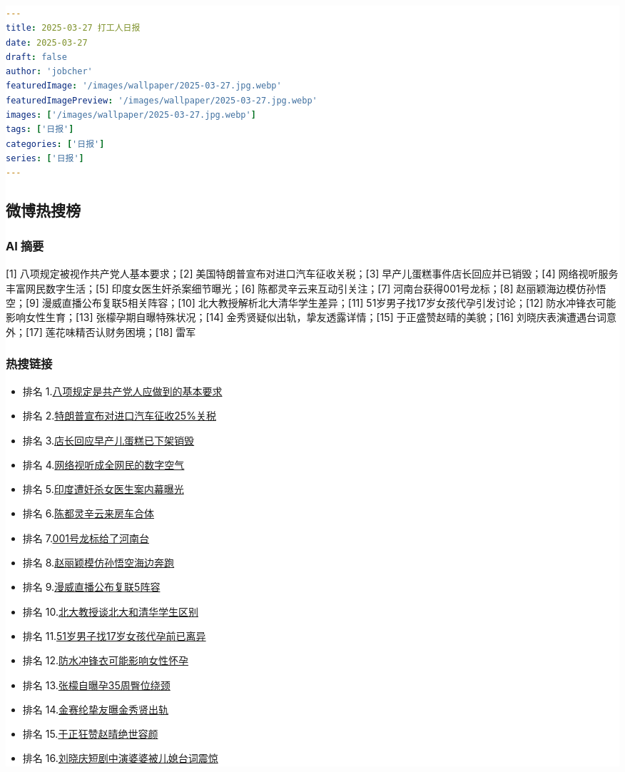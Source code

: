 ```yaml
---
title: 2025-03-27 打工人日报
date: 2025-03-27
draft: false
author: 'jobcher'
featuredImage: '/images/wallpaper/2025-03-27.jpg.webp'
featuredImagePreview: '/images/wallpaper/2025-03-27.jpg.webp'
images: ['/images/wallpaper/2025-03-27.jpg.webp']
tags: ['日报']
categories: ['日报']
series: ['日报']
---
```


## 微博热搜榜

### AI 摘要

[1] 八项规定被视作共产党人基本要求；[2] 美国特朗普宣布对进口汽车征收关税；[3] 早产儿蛋糕事件店长回应并已销毁；[4] 网络视听服务丰富网民数字生活；[5] 印度女医生奸杀案细节曝光；[6] 陈都灵辛云来互动引关注；[7] 河南台获得001号龙标；[8] 赵丽颖海边模仿孙悟空；[9] 漫威直播公布复联5相关阵容；[10] 北大教授解析北大清华学生差异；[11] 51岁男子找17岁女孩代孕引发讨论；[12] 防水冲锋衣可能影响女性生育；[13] 张檬孕期自曝特殊状况；[14] 金秀贤疑似出轨，挚友透露详情；[15] 于正盛赞赵晴的美貌；[16] 刘晓庆表演遭遇台词意外；[17] 莲花味精否认财务困境；[18] 雷军

### 热搜链接

- 排名 1.[八项规定是共产党人应做到的基本要求](https://s.weibo.com/weibo?q=八项规定是共产党人应做到的基本要求)

- 排名 2.[特朗普宣布对进口汽车征收25%关税](https://s.weibo.com/weibo?q=特朗普宣布对进口汽车征收25%关税)

- 排名 3.[店长回应早产儿蛋糕已下架销毁](https://s.weibo.com/weibo?q=店长回应早产儿蛋糕已下架销毁)

- 排名 4.[网络视听成全网民的数字空气](https://s.weibo.com/weibo?q=网络视听成全网民的数字空气)

- 排名 5.[印度遭奸杀女医生案内幕曝光](https://s.weibo.com/weibo?q=印度遭奸杀女医生案内幕曝光)

- 排名 6.[陈都灵辛云来房车合体](https://s.weibo.com/weibo?q=陈都灵辛云来房车合体)

- 排名 7.[001号龙标给了河南台](https://s.weibo.com/weibo?q=001号龙标给了河南台)

- 排名 8.[赵丽颖模仿孙悟空海边奔跑](https://s.weibo.com/weibo?q=赵丽颖模仿孙悟空海边奔跑)

- 排名 9.[漫威直播公布复联5阵容](https://s.weibo.com/weibo?q=漫威直播公布复联5阵容)

- 排名 10.[北大教授谈北大和清华学生区别](https://s.weibo.com/weibo?q=北大教授谈北大和清华学生区别)

- 排名 11.[51岁男子找17岁女孩代孕前已离异](https://s.weibo.com/weibo?q=51岁男子找17岁女孩代孕前已离异)

- 排名 12.[防水冲锋衣可能影响女性怀孕](https://s.weibo.com/weibo?q=防水冲锋衣可能影响女性怀孕)

- 排名 13.[张檬自曝孕35周臀位绕颈](https://s.weibo.com/weibo?q=张檬自曝孕35周臀位绕颈)

- 排名 14.[金赛纶挚友曝金秀贤出轨](https://s.weibo.com/weibo?q=金赛纶挚友曝金秀贤出轨)

- 排名 15.[于正狂赞赵晴绝世容颜](https://s.weibo.com/weibo?q=于正狂赞赵晴绝世容颜)

- 排名 16.[刘晓庆短剧中演婆婆被儿媳台词震惊](https://s.weibo.com/weibo?q=刘晓庆短剧中演婆婆被儿媳台词震惊)
